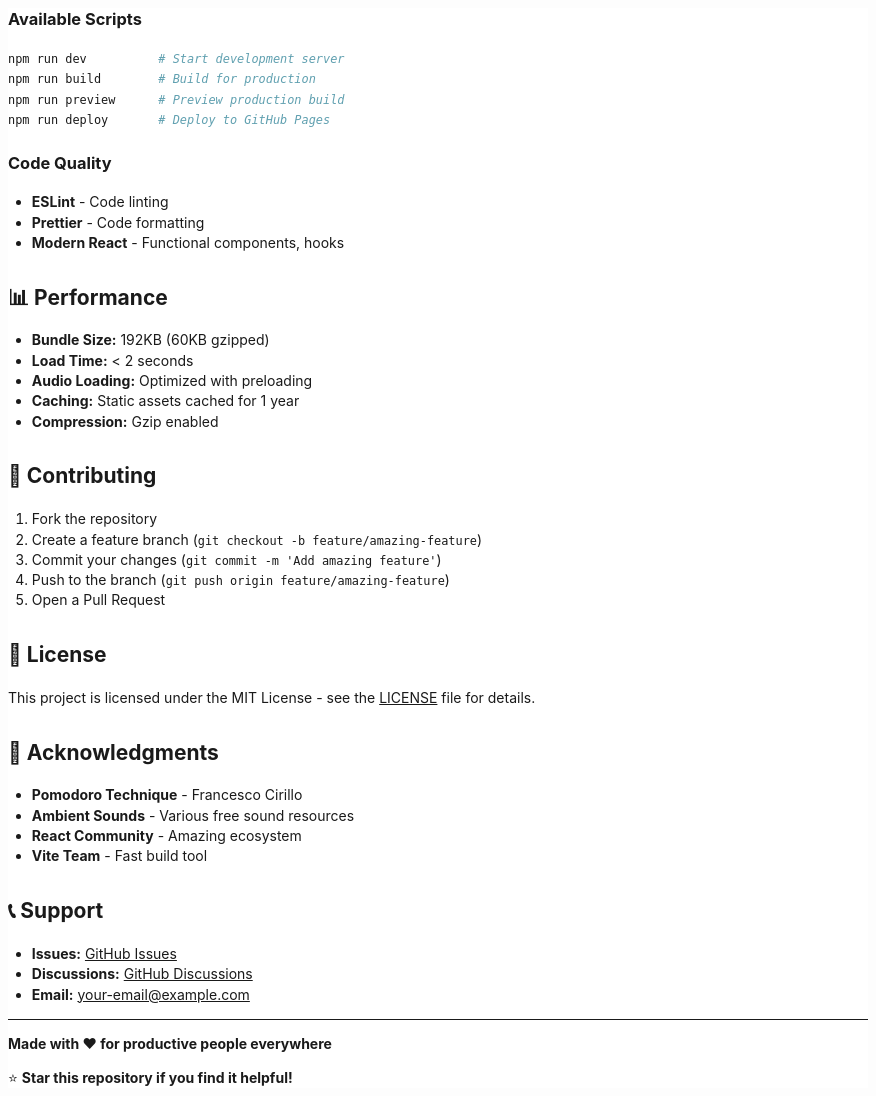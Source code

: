 ### **Available Scripts**
```bash
npm run dev          # Start development server
npm run build        # Build for production
npm run preview      # Preview production build
npm run deploy       # Deploy to GitHub Pages
```

### **Code Quality**
- **ESLint** - Code linting
- **Prettier** - Code formatting
- **Modern React** - Functional components, hooks

## 📊 Performance

- **Bundle Size:** 192KB (60KB gzipped)
- **Load Time:** < 2 seconds
- **Audio Loading:** Optimized with preloading
- **Caching:** Static assets cached for 1 year
- **Compression:** Gzip enabled

## 🤝 Contributing

1. Fork the repository
2. Create a feature branch (`git checkout -b feature/amazing-feature`)
3. Commit your changes (`git commit -m 'Add amazing feature'`)
4. Push to the branch (`git push origin feature/amazing-feature`)
5. Open a Pull Request

## 📝 License

This project is licensed under the MIT License - see the [LICENSE](LICENSE) file for details.

## 🙏 Acknowledgments

- **Pomodoro Technique** - Francesco Cirillo
- **Ambient Sounds** - Various free sound resources
- **React Community** - Amazing ecosystem
- **Vite Team** - Fast build tool

## 📞 Support

- **Issues:** [GitHub Issues](https://github.com/yourusername/flowsounds-mvp/issues)
- **Discussions:** [GitHub Discussions](https://github.com/yourusername/flowsounds-mvp/discussions)
- **Email:** your-email@example.com

---

**Made with ❤️ for productive people everywhere**

⭐ **Star this repository if you find it helpful!**
